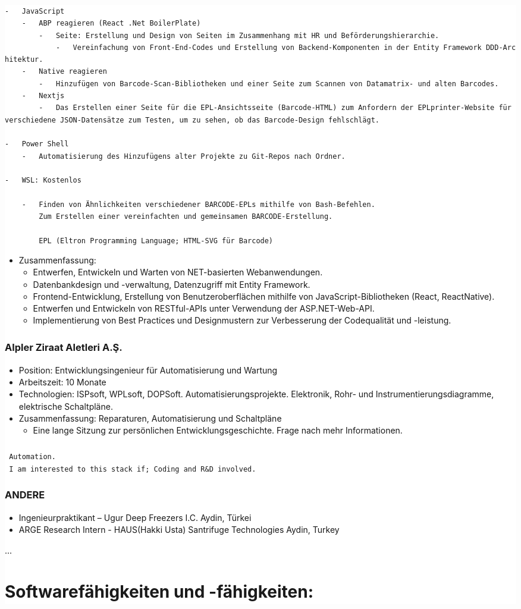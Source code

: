     -   JavaScript
        -   ABP reagieren (React .Net BoilerPlate)
            -   Seite: Erstellung und Design von Seiten im Zusammenhang mit HR und Beförderungshierarchie.
                -   Vereinfachung von Front-End-Codes und Erstellung von Backend-Komponenten in der Entity Framework DDD-Architektur.
        -   Native reagieren
            -   Hinzufügen von Barcode-Scan-Bibliotheken und einer Seite zum Scannen von Datamatrix- und alten Barcodes.
        -   Nextjs
            -   Das Erstellen einer Seite für die EPL-Ansichtsseite (Barcode-HTML) zum Anfordern der EPLprinter-Website für verschiedene JSON-Datensätze zum Testen, um zu sehen, ob das Barcode-Design fehlschlägt.

    -   Power Shell
        -   Automatisierung des Hinzufügens alter Projekte zu Git-Repos nach Ordner.

    -   WSL: Kostenlos

        -   Finden von Ähnlichkeiten verschiedener BARCODE-EPLs mithilfe von Bash-Befehlen.
            Zum Erstellen einer vereinfachten und gemeinsamen BARCODE-Erstellung.

            EPL (Eltron Programming Language; HTML-SVG für Barcode)
-   Zusammenfassung:
    -   Entwerfen, Entwickeln und Warten von NET-basierten Webanwendungen.
    -   Datenbankdesign und -verwaltung, Datenzugriff mit Entity Framework.
    -   Frontend-Entwicklung, Erstellung von Benutzeroberflächen mithilfe von JavaScript-Bibliotheken (React, ReactNative).
    -   Entwerfen und Entwickeln von RESTful-APIs unter Verwendung der ASP.NET-Web-API.
    -   Implementierung von Best Practices und Designmustern zur Verbesserung der Codequalität und -leistung.

### Alpler Ziraat Aletleri A.Ş.

-   Position: Entwicklungsingenieur für Automatisierung und Wartung
-   Arbeitszeit: 10 Monate
-   Technologien: ISPsoft, WPLsoft, DOPSoft. Automatisierungsprojekte. Elektronik, Rohr- und Instrumentierungsdiagramme, elektrische Schaltpläne.
-   Zusammenfassung: Reparaturen, Automatisierung und Schaltpläne
    -   Eine lange Sitzung zur persönlichen Entwicklungsgeschichte. Frage nach mehr Informationen.

### 

     Automation. 
     I am interested to this stack if; Coding and R&D involved.

### ANDERE

-   Ingenieurpraktikant – Ugur Deep Freezers I.C. Aydin, Türkei
-   ARGE Research Intern - HAUS(Hakki Usta) Santrifuge Technologies Aydin, Turkey

...

# Softwarefähigkeiten und -fähigkeiten:
